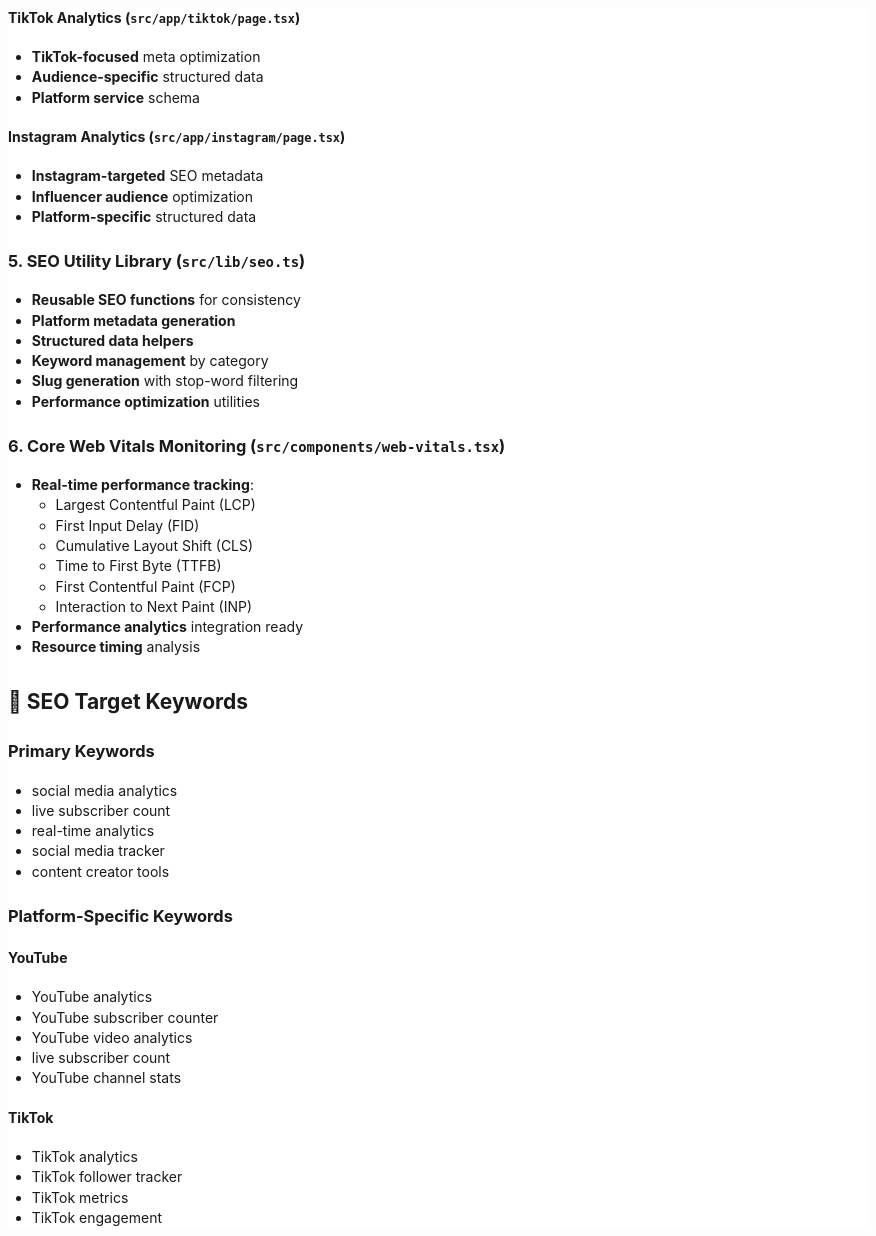 #### TikTok Analytics (`src/app/tiktok/page.tsx`)
- **TikTok-focused** meta optimization
- **Audience-specific** structured data
- **Platform service** schema

#### Instagram Analytics (`src/app/instagram/page.tsx`)
- **Instagram-targeted** SEO metadata
- **Influencer audience** optimization
- **Platform-specific** structured data

### 5. **SEO Utility Library** (`src/lib/seo.ts`)
- **Reusable SEO functions** for consistency
- **Platform metadata generation**
- **Structured data helpers**
- **Keyword management** by category
- **Slug generation** with stop-word filtering
- **Performance optimization** utilities

### 6. **Core Web Vitals Monitoring** (`src/components/web-vitals.tsx`)
- **Real-time performance tracking**:
  - Largest Contentful Paint (LCP)
  - First Input Delay (FID)
  - Cumulative Layout Shift (CLS)
  - Time to First Byte (TTFB)
  - First Contentful Paint (FCP)
  - Interaction to Next Paint (INP)
- **Performance analytics** integration ready
- **Resource timing** analysis

## 🎯 SEO Target Keywords

### Primary Keywords
- social media analytics
- live subscriber count
- real-time analytics
- social media tracker
- content creator tools

### Platform-Specific Keywords

#### YouTube
- YouTube analytics
- YouTube subscriber counter
- YouTube video analytics
- live subscriber count
- YouTube channel stats

#### TikTok
- TikTok analytics
- TikTok follower tracker
- TikTok metrics
- TikTok engagement
